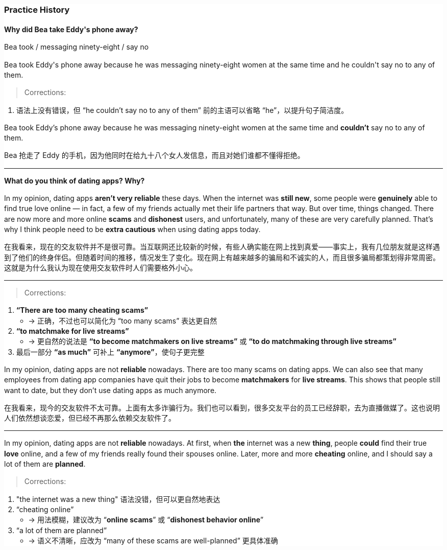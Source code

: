 ### Practice History

**Why did Bea take Eddy's phone away?**

Bea took / messaging ninety-eight / say no

Bea took Eddy's phone away because he was messaging ninety-eight women at the same time and he couldn't say no to any of them.

> Corrections:

1. 语法上没有错误，但 “he couldn’t say no to any of them” 前的主语可以省略 “he”，以提升句子简洁度。

Bea took Eddy’s phone away because he was messaging ninety-eight women at the same time and **couldn’t** say no to any of them.

Bea 抢走了 Eddy 的手机，因为他同时在给九十八个女人发信息，而且对她们谁都不懂得拒绝。

---

**What do you think of dating apps? Why?**

In my opinion, dating apps **aren’t very reliable** these days. When the internet was **still new**, some people were **genuinely** able to find true love online — in fact, a few of my friends actually met their life partners that way. But over time, things changed. There are now more and more online **scams** and **dishonest** users, and unfortunately, many of these are very carefully planned. That’s why I think people need to be **extra cautious** when using dating apps today.

在我看来，现在的交友软件并不是很可靠。当互联网还比较新的时候，有些人确实能在网上找到真爱——事实上，我有几位朋友就是这样遇到了他们的终身伴侣。但随着时间的推移，情况发生了变化。现在网上有越来越多的骗局和不诚实的人，而且很多骗局都策划得非常周密。这就是为什么我认为现在使用交友软件时人们需要格外小心。

---

> Corrections:

1. **“There are too many cheating scams”**
   - → 正确，不过也可以简化为 “too many scams” 表达更自然
2. **“to matchmake for live streams”**
   - → 更自然的说法是 **“to become matchmakers on live streams”** 或 **“to do matchmaking through live streams”**
3. 最后一部分 **“as much”** 可补上 **“anymore”**，使句子更完整

In my opinion, dating apps are not **reliable** nowadays. There are too many scams on dating apps. We can also see that many employees from dating app companies have quit their jobs to become **matchmakers** for **live streams**. This shows that people still want to date, but they don’t use dating apps as much anymore.

在我看来，现今的交友软件不太可靠。上面有太多诈骗行为。我们也可以看到，很多交友平台的员工已经辞职，去为直播做媒了。这也说明人们依然想谈恋爱，但已经不再那么依赖交友软件了。

---

In my opinion, dating apps are not **reliable** nowadays. At first, when **the** internet was a new **thing**, people **could** find their true **love** online, and a few of my friends really found their spouses online. Later, more and more **cheating** online, and I should say a lot of them are **planned**.

> Corrections:

1. "the internet was a new thing" 语法没错，但可以更自然地表达
2. “cheating online”
   - → 用法模糊，建议改为 “**online scams**” 或 “**dishonest behavior online**”
3. “a lot of them are planned”
   - → 语义不清晰，应改为 “many of these scams are well-planned” 更具体准确
